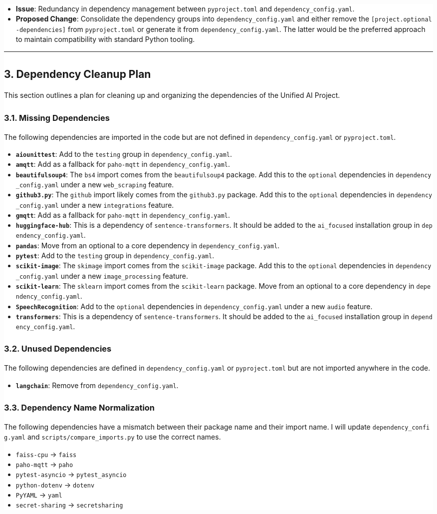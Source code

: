 -   **Issue**: Redundancy in dependency management between `pyproject.toml` and `dependency_config.yaml`.
-   **Proposed Change**: Consolidate the dependency groups into `dependency_config.yaml` and either remove the `[project.optional-dependencies]` from `pyproject.toml` or generate it from `dependency_config.yaml`. The latter would be the preferred approach to maintain compatibility with standard Python tooling.

---

## 3. Dependency Cleanup Plan

This section outlines a plan for cleaning up and organizing the dependencies of the Unified AI Project.

### 3.1. Missing Dependencies

The following dependencies are imported in the code but are not defined in `dependency_config.yaml` or `pyproject.toml`.

-   **`aiounittest`**: Add to the `testing` group in `dependency_config.yaml`.
-   **`amqtt`**: Add as a fallback for `paho-mqtt` in `dependency_config.yaml`.
-   **`beautifulsoup4`**: The `bs4` import comes from the `beautifulsoup4` package. Add this to the `optional` dependencies in `dependency_config.yaml` under a new `web_scraping` feature.
-   **`github3.py`**: The `github` import likely comes from the `github3.py` package. Add this to the `optional` dependencies in `dependency_config.yaml` under a new `integrations` feature.
-   **`gmqtt`**: Add as a fallback for `paho-mqtt` in `dependency_config.yaml`.
-   **`huggingface-hub`**: This is a dependency of `sentence-transformers`. It should be added to the `ai_focused` installation group in `dependency_config.yaml`.
-   **`pandas`**: Move from an optional to a core dependency in `dependency_config.yaml`.
-   **`pytest`**: Add to the `testing` group in `dependency_config.yaml`.
-   **`scikit-image`**: The `skimage` import comes from the `scikit-image` package. Add this to the `optional` dependencies in `dependency_config.yaml` under a new `image_processing` feature.
-   **`scikit-learn`**: The `sklearn` import comes from the `scikit-learn` package. Move from an optional to a core dependency in `dependency_config.yaml`.
-   **`SpeechRecognition`**: Add to the `optional` dependencies in `dependency_config.yaml` under a new `audio` feature.
-   **`transformers`**: This is a dependency of `sentence-transformers`. It should be added to the `ai_focused` installation group in `dependency_config.yaml`.

### 3.2. Unused Dependencies

The following dependencies are defined in `dependency_config.yaml` or `pyproject.toml` but are not imported anywhere in the code.

-   **`langchain`**: Remove from `dependency_config.yaml`.

### 3.3. Dependency Name Normalization

The following dependencies have a mismatch between their package name and their import name. I will update `dependency_config.yaml` and `scripts/compare_imports.py` to use the correct names.

-   `faiss-cpu` -> `faiss`
-   `paho-mqtt` -> `paho`
-   `pytest-asyncio` -> `pytest_asyncio`
-   `python-dotenv` -> `dotenv`
-   `PyYAML` -> `yaml`
-   `secret-sharing` -> `secretsharing`
